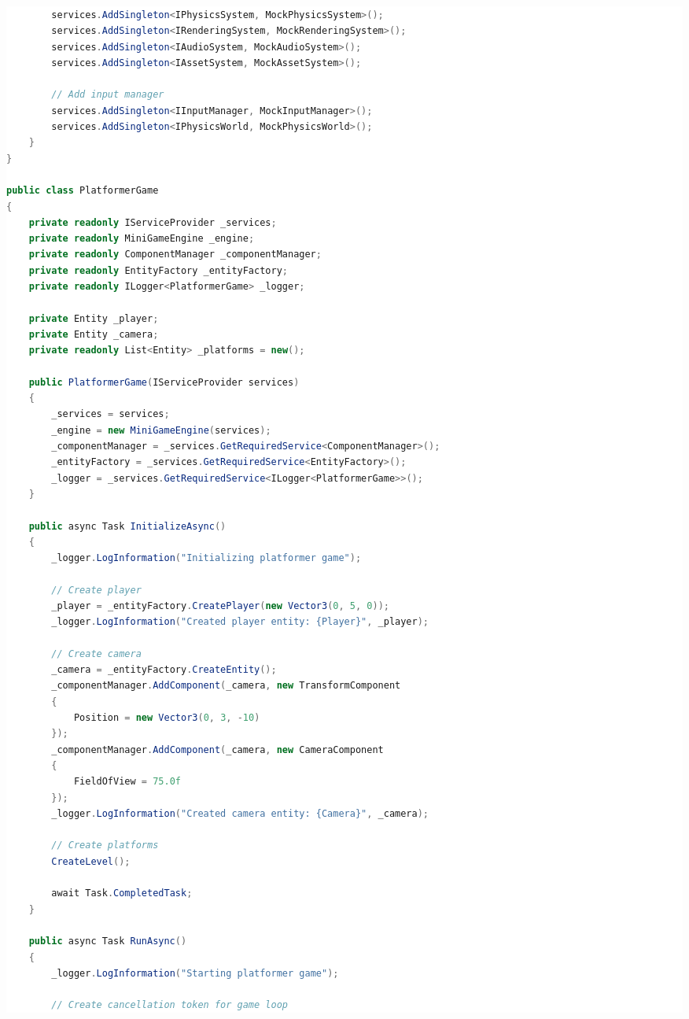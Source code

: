 ```csharp
        services.AddSingleton<IPhysicsSystem, MockPhysicsSystem>();
        services.AddSingleton<IRenderingSystem, MockRenderingSystem>();
        services.AddSingleton<IAudioSystem, MockAudioSystem>();
        services.AddSingleton<IAssetSystem, MockAssetSystem>();

        // Add input manager
        services.AddSingleton<IInputManager, MockInputManager>();
        services.AddSingleton<IPhysicsWorld, MockPhysicsWorld>();
    }
}

public class PlatformerGame
{
    private readonly IServiceProvider _services;
    private readonly MiniGameEngine _engine;
    private readonly ComponentManager _componentManager;
    private readonly EntityFactory _entityFactory;
    private readonly ILogger<PlatformerGame> _logger;

    private Entity _player;
    private Entity _camera;
    private readonly List<Entity> _platforms = new();

    public PlatformerGame(IServiceProvider services)
    {
        _services = services;
        _engine = new MiniGameEngine(services);
        _componentManager = _services.GetRequiredService<ComponentManager>();
        _entityFactory = _services.GetRequiredService<EntityFactory>();
        _logger = _services.GetRequiredService<ILogger<PlatformerGame>>();
    }

    public async Task InitializeAsync()
    {
        _logger.LogInformation("Initializing platformer game");

        // Create player
        _player = _entityFactory.CreatePlayer(new Vector3(0, 5, 0));
        _logger.LogInformation("Created player entity: {Player}", _player);

        // Create camera
        _camera = _entityFactory.CreateEntity();
        _componentManager.AddComponent(_camera, new TransformComponent
        {
            Position = new Vector3(0, 3, -10)
        });
        _componentManager.AddComponent(_camera, new CameraComponent
        {
            FieldOfView = 75.0f
        });
        _logger.LogInformation("Created camera entity: {Camera}", _camera);

        // Create platforms
        CreateLevel();

        await Task.CompletedTask;
    }

    public async Task RunAsync()
    {
        _logger.LogInformation("Starting platformer game");

        // Create cancellation token for game loop
```